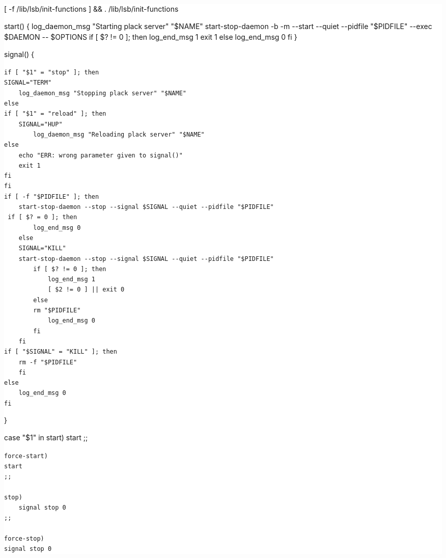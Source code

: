[ -f /lib/lsb/init-functions ] && . /lib/lsb/init-functions

start()
{
    log_daemon_msg "Starting plack server" "$NAME"
    start-stop-daemon -b -m --start --quiet --pidfile "$PIDFILE" --exec $DAEMON -- $OPTIONS
    if [ $? != 0 ]; then
        log_end_msg 1
        exit 1
    else
        log_end_msg 0
    fi
}

signal()
{

    if [ "$1" = "stop" ]; then
    SIGNAL="TERM"
        log_daemon_msg "Stopping plack server" "$NAME"
    else
    if [ "$1" = "reload" ]; then
        SIGNAL="HUP"
            log_daemon_msg "Reloading plack server" "$NAME"
    else
        echo "ERR: wrong parameter given to signal()"
        exit 1
    fi
    fi
    if [ -f "$PIDFILE" ]; then
        start-stop-daemon --stop --signal $SIGNAL --quiet --pidfile "$PIDFILE"
     if [ $? = 0 ]; then
            log_end_msg 0
        else
        SIGNAL="KILL"
        start-stop-daemon --stop --signal $SIGNAL --quiet --pidfile "$PIDFILE"
            if [ $? != 0 ]; then
                log_end_msg 1
                [ $2 != 0 ] || exit 0
            else
            rm "$PIDFILE"
                log_end_msg 0
            fi
        fi
    if [ "$SIGNAL" = "KILL" ]; then
        rm -f "$PIDFILE"
        fi
    else
        log_end_msg 0
    fi
}

case "$1" in
    start)
    start
    ;;

    force-start)
    start
    ;;

    stop)
        signal stop 0
    ;;

    force-stop)
    signal stop 0